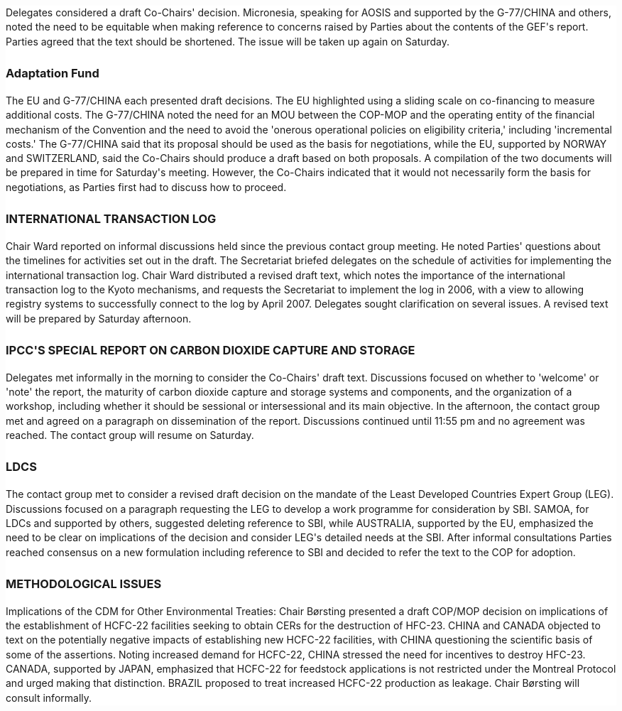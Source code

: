 Delegates considered a draft Co-Chairs'  decision. Micronesia, speaking for AOSIS and supported by the G-77/CHINA and others, noted the need to be equitable when making  reference to concerns raised by Parties about the contents of the  GEF's report. Parties agreed that the text should be shortened.  The issue will be taken up again on Saturday.

###     Adaptation Fund

The EU and G-77/CHINA each presented draft  decisions. The EU highlighted using a sliding scale on  co-financing to measure additional costs. The G-77/CHINA noted  the need for an MOU between the COP-MOP and the operating entity  of the financial mechanism of the Convention and the need to  avoid the 'onerous operational policies on eligibility criteria,'  including 'incremental costs.' The G-77/CHINA said that its  proposal should be used as the basis for negotiations, while the  EU, supported by NORWAY and SWITZERLAND, said the Co-Chairs should  produce a draft based on both proposals. A compilation of the two  documents will be prepared in time for Saturday's meeting.  However, the Co-Chairs indicated that it would not necessarily  form the basis for negotiations, as Parties first had to discuss  how to proceed.

### INTERNATIONAL TRANSACTION LOG

Chair Ward reported on informal  discussions held since the previous contact group meeting. He  noted Parties' questions about the timelines for activities set  out in the draft. The Secretariat briefed delegates on the  schedule of activities for implementing the international  transaction log. Chair Ward distributed a revised draft text,  which notes the importance of the international transaction log to  the Kyoto mechanisms, and requests the Secretariat to implement  the log in 2006, with a view to allowing registry systems to  successfully connect to the log by April 2007. Delegates sought  clarification on several issues. A revised text will be prepared  by Saturday afternoon.

### IPCC'S SPECIAL REPORT ON CARBON DIOXIDE CAPTURE AND STORAGE

Delegates met informally in the morning to consider the Co-Chairs'  draft text. Discussions focused on whether to 'welcome' or 'note'  the report, the maturity of carbon dioxide capture and storage  systems and components, and the organization of a workshop,  including whether it should be sessional or intersessional and its  main objective. In the afternoon, the contact group met and agreed  on a paragraph on dissemination of the report. Discussions  continued until 11:55 pm and no agreement was reached. The contact  group will resume on Saturday.

### LDCS

The contact group met to consider a revised draft decision  on the mandate of the Least Developed Countries Expert Group  (LEG). Discussions focused on a paragraph requesting the LEG to  develop a work programme for consideration by SBI. SAMOA, for LDCs  and supported by others, suggested deleting reference to SBI,  while AUSTRALIA, supported by the EU, emphasized the need to be  clear on implications of the decision and consider LEG's detailed  needs at the SBI. After informal consultations Parties reached  consensus on a new formulation including reference to SBI and  decided to refer the text to the COP for adoption.

### METHODOLOGICAL ISSUES

Implications of the CDM for Other  Environmental Treaties: Chair Børsting presented a draft COP/MOP  decision on implications of the establishment of HCFC-22  facilities seeking to obtain CERs for the destruction of HFC-23.  CHINA and CANADA objected to text on the potentially negative  impacts of establishing new HCFC-22 facilities, with CHINA  questioning the scientific basis of some of the assertions. Noting  increased demand for HCFC-22, CHINA stressed the need for  incentives to destroy HFC-23. CANADA, supported by JAPAN,  emphasized that HCFC-22 for feedstock applications is not  restricted under the Montreal Protocol and urged making that  distinction. BRAZIL proposed to treat increased HCFC-22 production  as leakage. Chair Børsting will consult informally.
